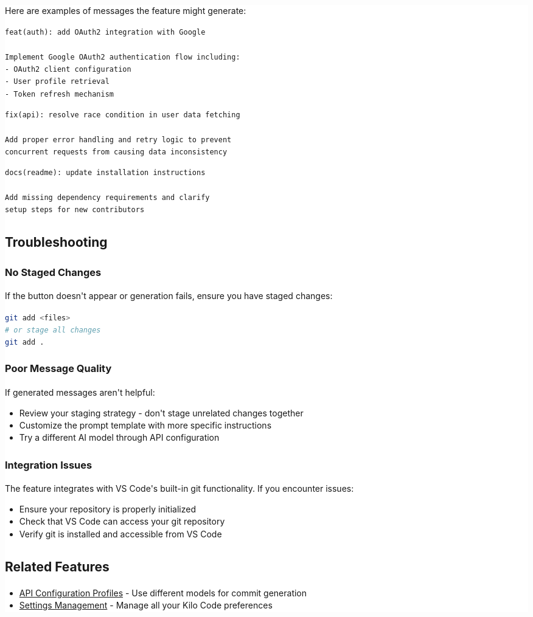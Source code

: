 Here are examples of messages the feature might generate:

```
feat(auth): add OAuth2 integration with Google

Implement Google OAuth2 authentication flow including:
- OAuth2 client configuration
- User profile retrieval
- Token refresh mechanism
```

```
fix(api): resolve race condition in user data fetching

Add proper error handling and retry logic to prevent
concurrent requests from causing data inconsistency
```

```
docs(readme): update installation instructions

Add missing dependency requirements and clarify
setup steps for new contributors
```

## Troubleshooting

### No Staged Changes

If the button doesn't appear or generation fails, ensure you have staged changes:

```bash
git add <files>
# or stage all changes
git add .
```

### Poor Message Quality

If generated messages aren't helpful:

- Review your staging strategy - don't stage unrelated changes together
- Customize the prompt template with more specific instructions
- Try a different AI model through API configuration

### Integration Issues

The feature integrates with VS Code's built-in git functionality. If you encounter issues:

- Ensure your repository is properly initialized
- Check that VS Code can access your git repository
- Verify git is installed and accessible from VS Code

## Related Features

- [API Configuration Profiles](/features/api-configuration-profiles) - Use different models for commit generation
- [Settings Management](/features/settings-management) - Manage all your Kilo Code preferences
